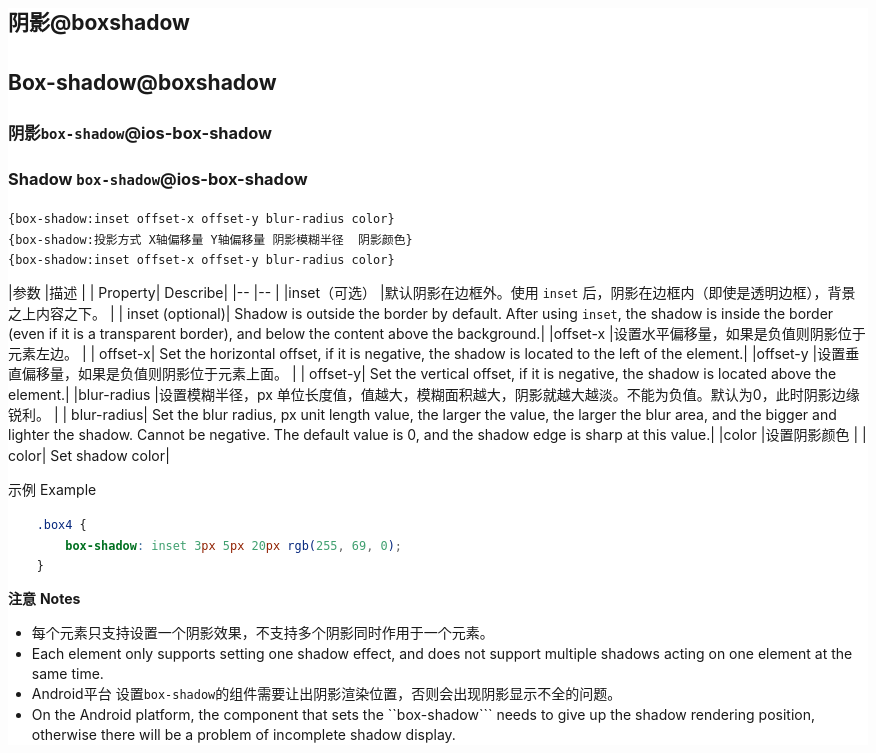 ## 阴影@boxshadow
## Box-shadow@boxshadow

### 阴影```box-shadow```@ios-box-shadow
### Shadow ````box-shadow````@ios-box-shadow

	
	{box-shadow:inset offset-x offset-y blur-radius color}
	{box-shadow:投影方式 X轴偏移量 Y轴偏移量 阴影模糊半径  阴影颜色}
	{box-shadow:inset offset-x offset-y blur-radius color}


|参数			|描述																										|
| Property| Describe|
|--				|--																											|
|inset（可选）	|默认阴影在边框外。使用 ```inset``` 后，阴影在边框内（即使是透明边框），背景之上内容之下。						|
| inset (optional)| Shadow is outside the border by default. After using `inset`, the shadow is inside the border (even if it is a transparent border), and below the content above the background.|
|offset-x		|设置水平偏移量，如果是负值则阴影位于元素左边。																|
| offset-x| Set the horizontal offset, if it is negative, the shadow is located to the left of the element.|
|offset-y		|设置垂直偏移量，如果是负值则阴影位于元素上面。																|
| offset-y| Set the vertical offset, if it is negative, the shadow is located above the element.|
|blur-radius	|设置模糊半径，px 单位长度值，值越大，模糊面积越大，阴影就越大越淡。不能为负值。默认为0，此时阴影边缘锐利。	|
| blur-radius| Set the blur radius, px unit length value, the larger the value, the larger the blur area, and the bigger and lighter the shadow. Cannot be negative. The default value is 0, and the shadow edge is sharp at this value.|
|color			|设置阴影颜色																								|
| color| Set shadow color|

示例
Example
``` css
	.box4 {
	    box-shadow: inset 3px 5px 20px rgb(255, 69, 0);
	}
```

**注意**
**Notes**
- 每个元素只支持设置一个阴影效果，不支持多个阴影同时作用于一个元素。
- Each element only supports setting one shadow effect, and does not support multiple shadows acting on one element at the same time.
- Android平台 设置```box-shadow```的组件需要让出阴影渲染位置，否则会出现阴影显示不全的问题。
- On the Android platform, the component that sets the ``box-shadow``` needs to give up the shadow rendering position, otherwise there will be a problem of incomplete shadow display.

